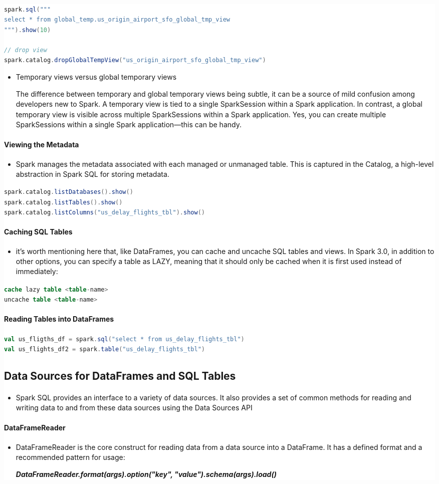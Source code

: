 ```scala
spark.sql("""
select * from global_temp.us_origin_airport_sfo_global_tmp_view
""").show(10)

// drop view
spark.catalog.dropGlobalTempView("us_origin_airport_sfo_global_tmp_view")
```
-  Temporary views versus global temporary views

    The difference between temporary and global temporary views being subtle, it can be a source of mild confusion among developers new to Spark. A temporary view is tied to a single SparkSession within a Spark application. In contrast, a global temporary view is visible across multiple SparkSessions within a Spark application. Yes, you can create multiple SparkSessions within a single Spark application—this can be handy.

#### Viewing the Metadata

- Spark manages the metadata associated with each managed or unmanaged table. This is captured in the Catalog, a high-level abstraction in Spark SQL for storing metadata.

```scala
spark.catalog.listDatabases().show()
spark.catalog.listTables().show()
spark.catalog.listColumns("us_delay_flights_tbl").show()
```

#### Caching SQL Tables

- it’s worth mentioning here that, like DataFrames, you can cache and uncache SQL tables and views. In Spark 3.0, in addition to other options, you can specify a table as LAZY, meaning that it should only be cached when it is first used instead of immediately:

```sql
cache lazy table <table-name>
uncache table <table-name>
```

#### Reading Tables into DataFrames

```scala
val us_fligths_df = spark.sql("select * from us_delay_flights_tbl")
val us_flights_df2 = spark.table("us_delay_flights_tbl")
```

## Data Sources for DataFrames and SQL Tables

- Spark SQL provides an interface to a variety of data sources. It also provides a set of common methods for reading and writing data to and from these data sources using the Data Sources API

#### DataFrameReader

- DataFrameReader is the core construct for reading data from a data source into a DataFrame. It has a defined format and a recommended pattern for usage:

    **_DataFrameReader.format(args).option("key", "value").schema(args).load()_**
